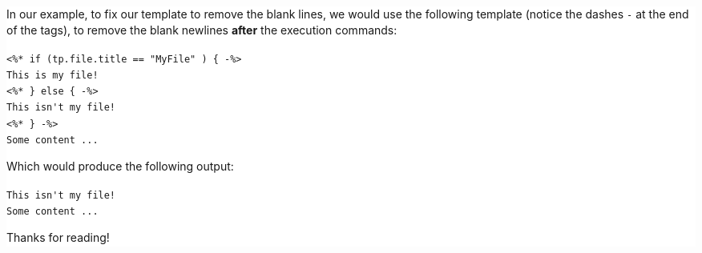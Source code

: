 In our example, to fix our template to remove the blank lines, we would use the following template (notice the dashes `-` at the end of the tags), to remove the blank newlines **after** the execution commands:

```
<%* if (tp.file.title == "MyFile" ) { -%>
This is my file!
<%* } else { -%>
This isn't my file!
<%* } -%>
Some content ...
```

Which would produce the following output:

```
This isn't my file!
Some content ...
```


Thanks for reading!